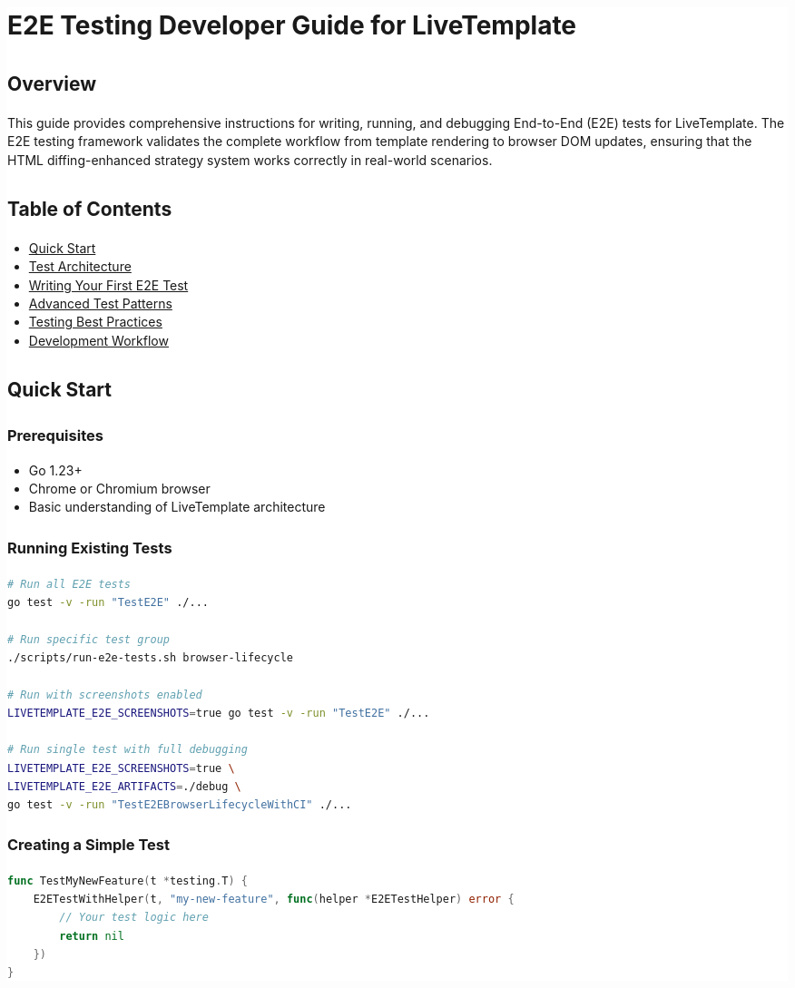# E2E Testing Developer Guide for LiveTemplate

## Overview

This guide provides comprehensive instructions for writing, running, and debugging End-to-End (E2E) tests for LiveTemplate. The E2E testing framework validates the complete workflow from template rendering to browser DOM updates, ensuring that the HTML diffing-enhanced strategy system works correctly in real-world scenarios.

## Table of Contents

- [Quick Start](#quick-start)
- [Test Architecture](#test-architecture)
- [Writing Your First E2E Test](#writing-your-first-e2e-test)
- [Advanced Test Patterns](#advanced-test-patterns)
- [Testing Best Practices](#testing-best-practices)
- [Development Workflow](#development-workflow)

## Quick Start

### Prerequisites

- Go 1.23+
- Chrome or Chromium browser
- Basic understanding of LiveTemplate architecture

### Running Existing Tests

```bash
# Run all E2E tests
go test -v -run "TestE2E" ./...

# Run specific test group
./scripts/run-e2e-tests.sh browser-lifecycle

# Run with screenshots enabled
LIVETEMPLATE_E2E_SCREENSHOTS=true go test -v -run "TestE2E" ./...

# Run single test with full debugging
LIVETEMPLATE_E2E_SCREENSHOTS=true \
LIVETEMPLATE_E2E_ARTIFACTS=./debug \
go test -v -run "TestE2EBrowserLifecycleWithCI" ./...
```

### Creating a Simple Test

```go
func TestMyNewFeature(t *testing.T) {
    E2ETestWithHelper(t, "my-new-feature", func(helper *E2ETestHelper) error {
        // Your test logic here
        return nil
    })
}
```
